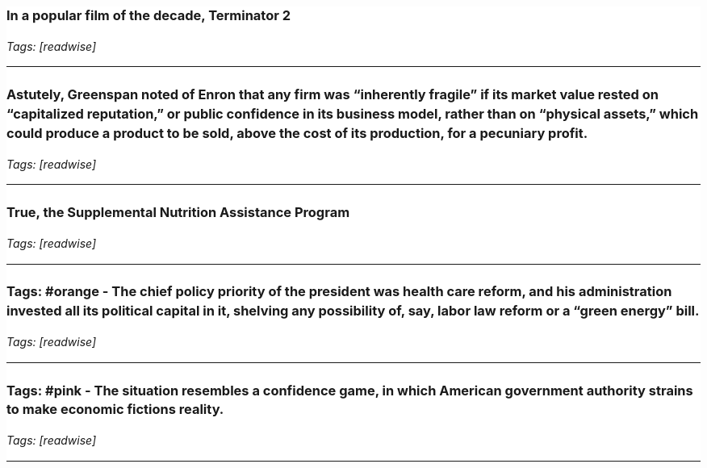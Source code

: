 
### In a popular film of the decade, Terminator 2  
*Tags: [readwise]*

---

### Astutely, Greenspan noted of Enron that any firm was “inherently fragile” if its market value rested on “capitalized reputation,” or public confidence in its business model, rather than on “physical assets,” which could produce a product to be sold, above the cost of its production, for a pecuniary profit.  
*Tags: [readwise]*

---

### True, the Supplemental Nutrition Assistance Program  
*Tags: [readwise]*

---

### **Tags:** #orange - The chief policy priority of the president was health care reform, and his administration invested all its political capital in it, shelving any possibility of, say, labor law reform or a “green energy” bill.  
*Tags: [readwise]*

---

### **Tags:** #pink - The situation resembles a confidence game, in which American government authority strains to make economic fictions reality.  
*Tags: [readwise]*

---

